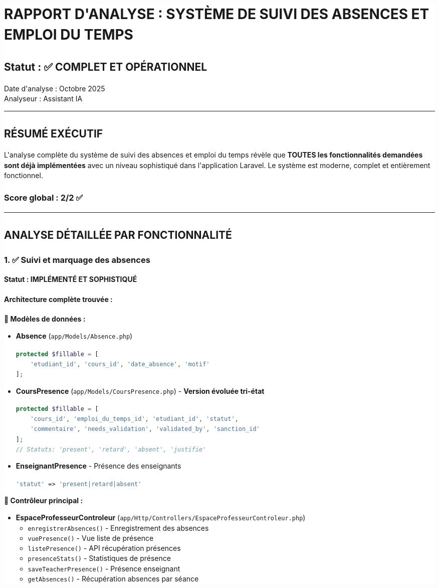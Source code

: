 # RAPPORT D'ANALYSE : SYSTÈME DE SUIVI DES ABSENCES ET EMPLOI DU TEMPS

## Statut : ✅ **COMPLET ET OPÉRATIONNEL**

Date d'analyse : Octobre 2025  
Analyseur : Assistant IA

---

## RÉSUMÉ EXÉCUTIF

L'analyse complète du système de suivi des absences et emploi du temps révèle que **TOUTES les fonctionnalités demandées sont déjà implémentées** avec un niveau sophistiqué dans l'application Laravel. Le système est moderne, complet et entièrement fonctionnel.

### Score global : 2/2 ✅

---

## ANALYSE DÉTAILLÉE PAR FONCTIONNALITÉ

### 1. ✅ **Suivi et marquage des absences**
**Statut : IMPLÉMENTÉ ET SOPHISTIQUÉ**

#### **Architecture complète trouvée :**

**🔹 Modèles de données :**
- **Absence** (`app/Models/Absence.php`)
  ```php
  protected $fillable = [
      'etudiant_id', 'cours_id', 'date_absence', 'motif'
  ];
  ```
- **CoursPresence** (`app/Models/CoursPresence.php`) - **Version évoluée tri-état**
  ```php
  protected $fillable = [
      'cours_id', 'emploi_du_temps_id', 'etudiant_id', 'statut',
      'commentaire', 'needs_validation', 'validated_by', 'sanction_id'
  ];
  // Statuts: 'present', 'retard', 'absent', 'justifie'
  ```
- **EnseignantPresence** - Présence des enseignants
  ```php
  'statut' => 'present|retard|absent'
  ```

**🔹 Contrôleur principal :**
- **EspaceProfesseurControleur** (`app/Http/Controllers/EspaceProfesseurControleur.php`)
  - `enregistrerAbsences()` - Enregistrement des absences
  - `vuePresence()` - Vue liste de présence
  - `listePresence()` - API récupération présences
  - `presenceStats()` - Statistiques de présence
  - `saveTeacherPresence()` - Présence enseignant
  - `getAbsences()` - Récupération absences par séance
